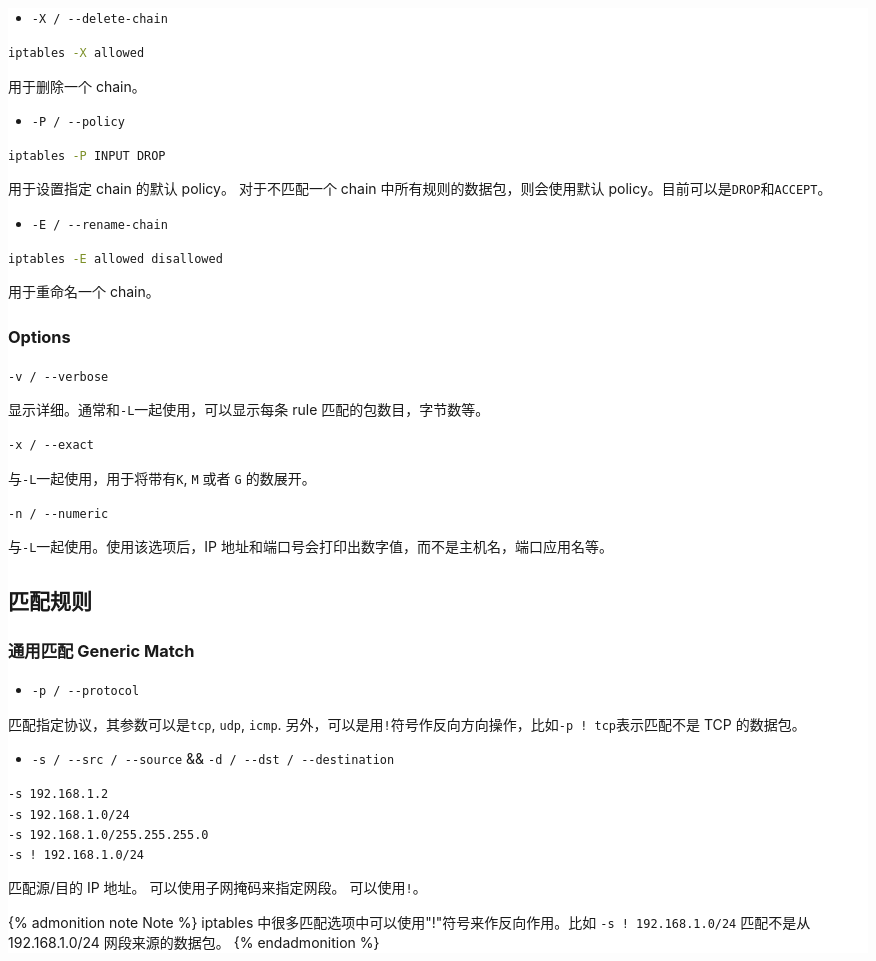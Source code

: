  * `-X / --delete-chain`

```sh
iptables -X allowed
```

用于删除一个 chain。

 * `-P / --policy`

```sh
iptables -P INPUT DROP
```

用于设置指定 chain 的默认 policy。 对于不匹配一个 chain 中所有规则的数据包，则会使用默认 policy。目前可以是`DROP`和`ACCEPT`。


 * `-E / --rename-chain`

```sh
iptables -E allowed disallowed
```

用于重命名一个 chain。


### Options

`-v / --verbose`

显示详细。通常和`-L`一起使用，可以显示每条 rule 匹配的包数目，字节数等。

`-x / --exact`

与`-L`一起使用，用于将带有`K`, `M` 或者 `G` 的数展开。

`-n / --numeric`

与`-L`一起使用。使用该选项后，IP 地址和端口号会打印出数字值，而不是主机名，端口应用名等。


## 匹配规则

### 通用匹配 Generic Match

 * `-p / --protocol`

匹配指定协议，其参数可以是`tcp`, `udp`, `icmp`. 另外，可以是用`!`符号作反向方向操作，比如`-p ! tcp`表示匹配不是 TCP 的数据包。

 * `-s / --src / --source` && `-d / --dst / --destination`

```
-s 192.168.1.2
-s 192.168.1.0/24
-s 192.168.1.0/255.255.255.0
-s ! 192.168.1.0/24
```

匹配源/目的 IP 地址。 可以使用子网掩码来指定网段。 可以使用`!`。

{% admonition note Note %}
iptables 中很多匹配选项中可以使用"!"符号来作反向作用。比如 `-s ! 192.168.1.0/24` 匹配不是从 192.168.1.0/24 网段来源的数据包。
{% endadmonition %}
